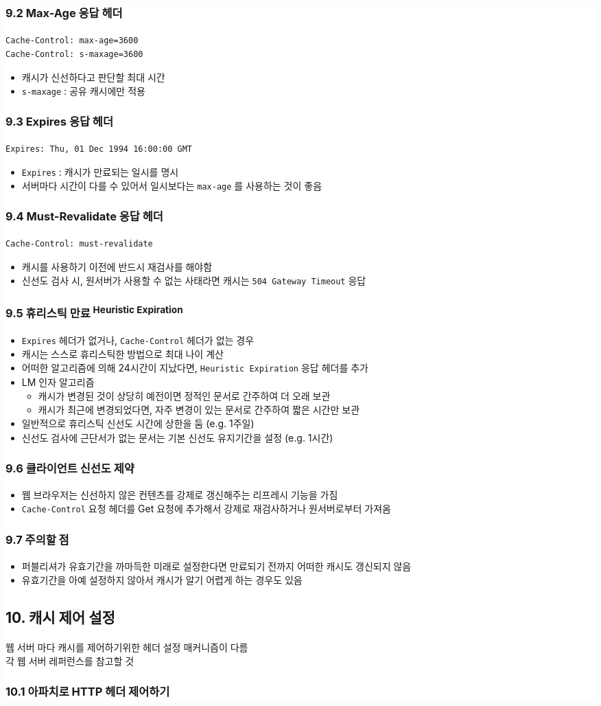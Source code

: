 ### 9.2 Max-Age 응답 헤더

````html
Cache-Control: max-age=3600
Cache-Control: s-maxage=3600
````

- 캐시가 신선하다고 판단할 최대 시간
- `s-maxage` : 공유 캐시에만 적용

### 9.3 Expires 응답 헤더

```html
Expires: Thu, 01 Dec 1994 16:00:00 GMT
```

- `Expires` : 캐시가 만료되는 일시를 명시
- 서버마다 시간이 다를 수 있어서 일시보다는 `max-age` 를 사용하는 것이 좋음

### 9.4 Must-Revalidate 응답 헤더

```html
Cache-Control: must-revalidate
```

- 캐시를 사용하기 이전에 반드시 재검사를 해야함
- 신선도 검사 시, 원서버가 사용할 수 없는 사태라면 캐시는 `504 Gateway Timeout` 응답

### 9.5 휴리스틱 만료 <sup>Heuristic Expiration</sup>

- `Expires` 헤더가 없거나, `Cache-Control` 헤더가 없는 경우
- 캐시는 스스로 휴리스틱한 방법으로 최대 나이 계산
- 어떠한 알고리즘에 의해 24시간이 지났다면, `Heuristic Expiration` 응답 헤더를 추가
- LM 인자 알고리즘
    - 캐시가 변경된 것이 상당히 예전이면 정적인 문서로 간주하여 더 오래 보관
    - 캐시가 최근에 변경되었다면, 자주 변경이 있는 문서로 간주하여 짧은 시간만 보관
- 일반적으로 휴리스틱 신선도 시간에 상한을 둠 (e.g. 1주일)
- 신선도 검사에 근단서가 없는 문서는 기본 신선도 유지기간을 설정 (e.g. 1시간)

### 9.6 클라이언트 신선도 제약

- 웹 브라우저는 신선하지 않은 컨텐츠를 강제로 갱신해주는 리프레시 기능을 가짐
- `Cache-Control` 요청 헤더를 Get 요청에 추가해서 강제로 재검사하거나 원서버로부터 가져옴

### 9.7 주의할 점

- 퍼블리셔가 유효기간을 까마득한 미래로 설정한다면 만료되기 전까지 어떠한 캐시도 갱신되지 않음
- 유효기간을 아예 설정하지 않아서 캐시가 알기 어렵게 하는 경우도 있음

## 10. 캐시 제어 설정

웹 서버 마다 캐시를 제어하기위한 헤더 설정 매커니즘이 다름  
각 웹 서버 레퍼런스를 참고할 것

### 10.1 아파치로 HTTP 헤더 제어하기
